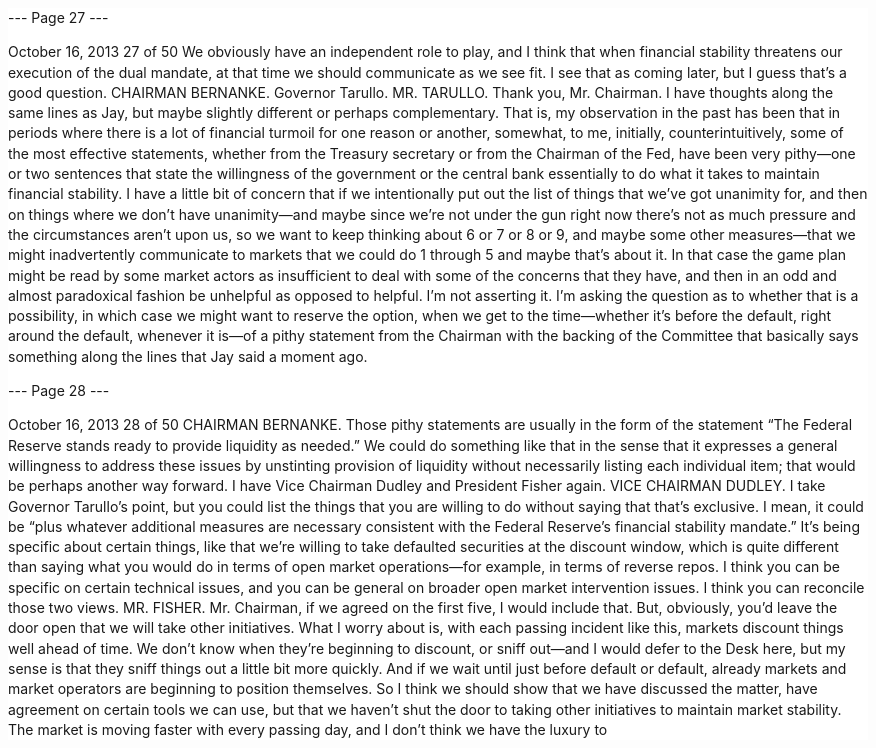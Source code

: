 --- Page 27 ---

October 16, 2013 27 of 50
We obviously have an independent role to play, and I think that when financial stability threatens
our execution of the dual mandate, at that time we should communicate as we see fit. I see that
as coming later, but I guess that’s a good question.
CHAIRMAN BERNANKE. Governor Tarullo.
MR. TARULLO. Thank you, Mr. Chairman. I have thoughts along the same lines as
Jay, but maybe slightly different or perhaps complementary. That is, my observation in the past
has been that in periods where there is a lot of financial turmoil for one reason or another,
somewhat, to me, initially, counterintuitively, some of the most effective statements, whether
from the Treasury secretary or from the Chairman of the Fed, have been very pithy—one or two
sentences that state the willingness of the government or the central bank essentially to do what it
takes to maintain financial stability. I have a little bit of concern that if we intentionally put out
the list of things that we’ve got unanimity for, and then on things where we don’t have
unanimity—and maybe since we’re not under the gun right now there’s not as much pressure and
the circumstances aren’t upon us, so we want to keep thinking about 6 or 7 or 8 or 9, and maybe
some other measures—that we might inadvertently communicate to markets that we could do 1
through 5 and maybe that’s about it. In that case the game plan might be read by some market
actors as insufficient to deal with some of the concerns that they have, and then in an odd and
almost paradoxical fashion be unhelpful as opposed to helpful. I’m not asserting it. I’m asking
the question as to whether that is a possibility, in which case we might want to reserve the
option, when we get to the time—whether it’s before the default, right around the default,
whenever it is—of a pithy statement from the Chairman with the backing of the Committee that
basically says something along the lines that Jay said a moment ago.

--- Page 28 ---

October 16, 2013 28 of 50
CHAIRMAN BERNANKE. Those pithy statements are usually in the form of the
statement “The Federal Reserve stands ready to provide liquidity as needed.” We could do
something like that in the sense that it expresses a general willingness to address these issues by
unstinting provision of liquidity without necessarily listing each individual item; that would be
perhaps another way forward.
I have Vice Chairman Dudley and President Fisher again.
VICE CHAIRMAN DUDLEY. I take Governor Tarullo’s point, but you could list the
things that you are willing to do without saying that that’s exclusive. I mean, it could be “plus
whatever additional measures are necessary consistent with the Federal Reserve’s financial
stability mandate.” It’s being specific about certain things, like that we’re willing to take
defaulted securities at the discount window, which is quite different than saying what you would
do in terms of open market operations—for example, in terms of reverse repos. I think you can
be specific on certain technical issues, and you can be general on broader open market
intervention issues. I think you can reconcile those two views.
MR. FISHER. Mr. Chairman, if we agreed on the first five, I would include that. But,
obviously, you’d leave the door open that we will take other initiatives. What I worry about is,
with each passing incident like this, markets discount things well ahead of time. We don’t know
when they’re beginning to discount, or sniff out—and I would defer to the Desk here, but my
sense is that they sniff things out a little bit more quickly. And if we wait until just before
default or default, already markets and market operators are beginning to position themselves.
So I think we should show that we have discussed the matter, have agreement on certain tools we
can use, but that we haven’t shut the door to taking other initiatives to maintain market stability.
The market is moving faster with every passing day, and I don’t think we have the luxury to

